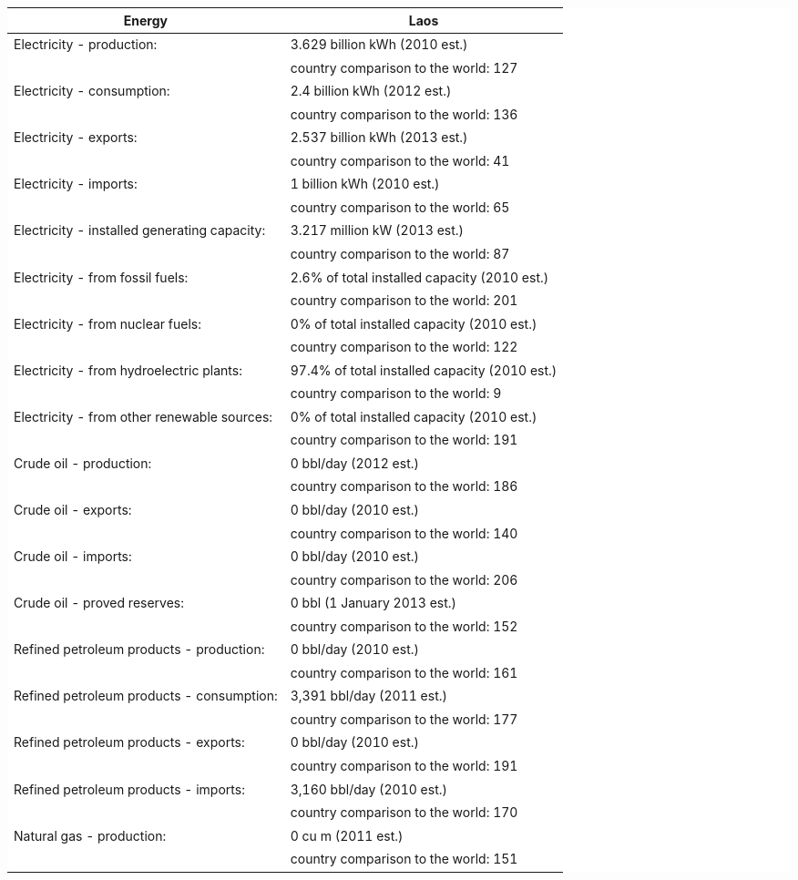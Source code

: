 | Energy | Laos |
| --- | --- |
| Electricity - production: | 3.629 billion kWh (2010 est.) |
| | country comparison to the world:  127 |
| Electricity - consumption: | 2.4 billion kWh (2012 est.) |
| | country comparison to the world:   136 |
| Electricity - exports: | 2.537 billion kWh (2013 est.) |
| | country comparison to the world:   41 |
| Electricity - imports: | 1 billion kWh (2010 est.) |
| | country comparison to the world:   65 |
| Electricity - installed generating capacity: | 3.217 million kW (2013 est.) |
| | country comparison to the world:   87 |
| Electricity - from fossil fuels: | 2.6% of total installed capacity (2010 est.) |
| | country comparison to the world:   201 |
| Electricity - from nuclear fuels: | 0% of total installed capacity (2010 est.) |
| | country comparison to the world:   122 |
| Electricity - from hydroelectric plants: | 97.4% of total installed capacity (2010 est.) |
| | country comparison to the world:   9 |
| Electricity - from other renewable sources: | 0% of total installed capacity (2010 est.) |
| | country comparison to the world:   191 |
| Crude oil - production: | 0 bbl/day (2012 est.) |
| | country comparison to the world:   186 |
| Crude oil - exports: | 0 bbl/day (2010 est.) |
| | country comparison to the world:   140 |
| Crude oil - imports: | 0 bbl/day (2010 est.) |
| | country comparison to the world:   206 |
| Crude oil - proved reserves: | 0 bbl (1 January 2013 est.) |
| | country comparison to the world:   152 |
| Refined petroleum products - production: | 0 bbl/day (2010 est.) |
| | country comparison to the world:   161 |
| Refined petroleum products - consumption: | 3,391 bbl/day (2011 est.) |
| | country comparison to the world:   177 |
| Refined petroleum products - exports: | 0 bbl/day (2010 est.) |
| | country comparison to the world:   191 |
| Refined petroleum products - imports: | 3,160 bbl/day (2010 est.) |
| | country comparison to the world:   170 |
| Natural gas - production: | 0 cu m (2011 est.) |
| | country comparison to the world:   151 |